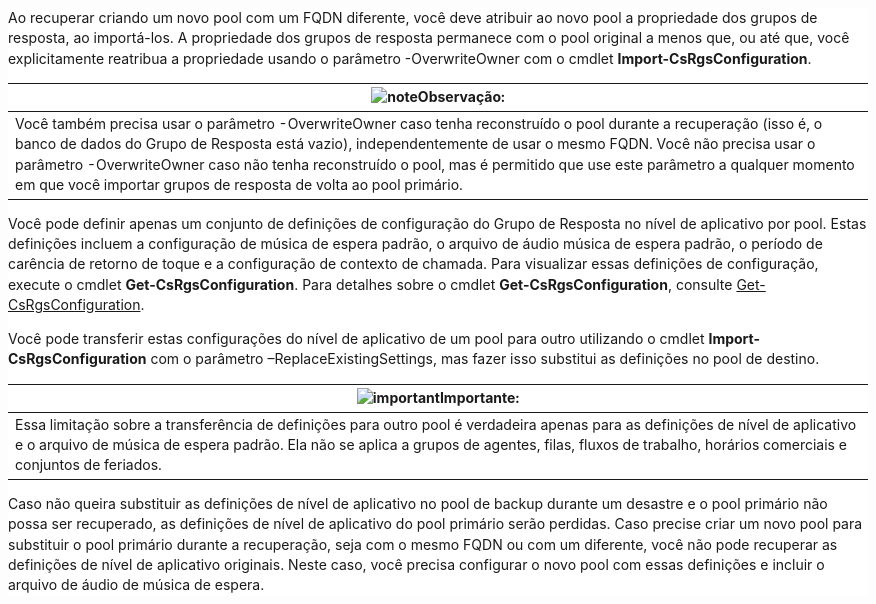 Ao recuperar criando um novo pool com um FQDN diferente, você deve atribuir ao novo pool a propriedade dos grupos de resposta, ao importá-los. A propriedade dos grupos de resposta permanece com o pool original a menos que, ou até que, você explicitamente reatribua a propriedade usando o parâmetro -OverwriteOwner com o cmdlet **Import-CsRgsConfiguration**.

<table>
<thead>
<tr class="header">
<th><img src="images/Gg425756.note(OCS.15).gif" title="note" alt="note" />Observação:</th>
</tr>
</thead>
<tbody>
<tr class="odd">
<td>Você também precisa usar o parâmetro -OverwriteOwner caso tenha reconstruído o pool durante a recuperação (isso é, o banco de dados do Grupo de Resposta está vazio), independentemente de usar o mesmo FQDN. Você não precisa usar o parâmetro -OverwriteOwner caso não tenha reconstruído o pool, mas é permitido que use este parâmetro a qualquer momento em que você importar grupos de resposta de volta ao pool primário.</td>
</tr>
</tbody>
</table>


Você pode definir apenas um conjunto de definições de configuração do Grupo de Resposta no nível de aplicativo por pool. Estas definições incluem a configuração de música de espera padrão, o arquivo de áudio música de espera padrão, o período de carência de retorno de toque e a configuração de contexto de chamada. Para visualizar essas definições de configuração, execute o cmdlet **Get-CsRgsConfiguration**. Para detalhes sobre o cmdlet **Get-CsRgsConfiguration**, consulte [Get-CsRgsConfiguration](https://docs.microsoft.com/powershell/module/skype/Get-CsRgsConfiguration).

Você pode transferir estas configurações do nível de aplicativo de um pool para outro utilizando o cmdlet **Import-CsRgsConfiguration** com o parâmetro –ReplaceExistingSettings, mas fazer isso substitui as definições no pool de destino.

<table>
<thead>
<tr class="header">
<th><img src="images/Gg425939.important(OCS.15).gif" title="important" alt="important" />Importante:</th>
</tr>
</thead>
<tbody>
<tr class="odd">
<td>Essa limitação sobre a transferência de definições para outro pool é verdadeira apenas para as definições de nível de aplicativo e o arquivo de música de espera padrão. Ela não se aplica a grupos de agentes, filas, fluxos de trabalho, horários comerciais e conjuntos de feriados.</td>
</tr>
</tbody>
</table>


Caso não queira substituir as definições de nível de aplicativo no pool de backup durante um desastre e o pool primário não possa ser recuperado, as definições de nível de aplicativo do pool primário serão perdidas. Caso precise criar um novo pool para substituir o pool primário durante a recuperação, seja com o mesmo FQDN ou com um diferente, você não pode recuperar as definições de nível de aplicativo originais. Neste caso, você precisa configurar o novo pool com essas definições e incluir o arquivo de áudio de música de espera.
